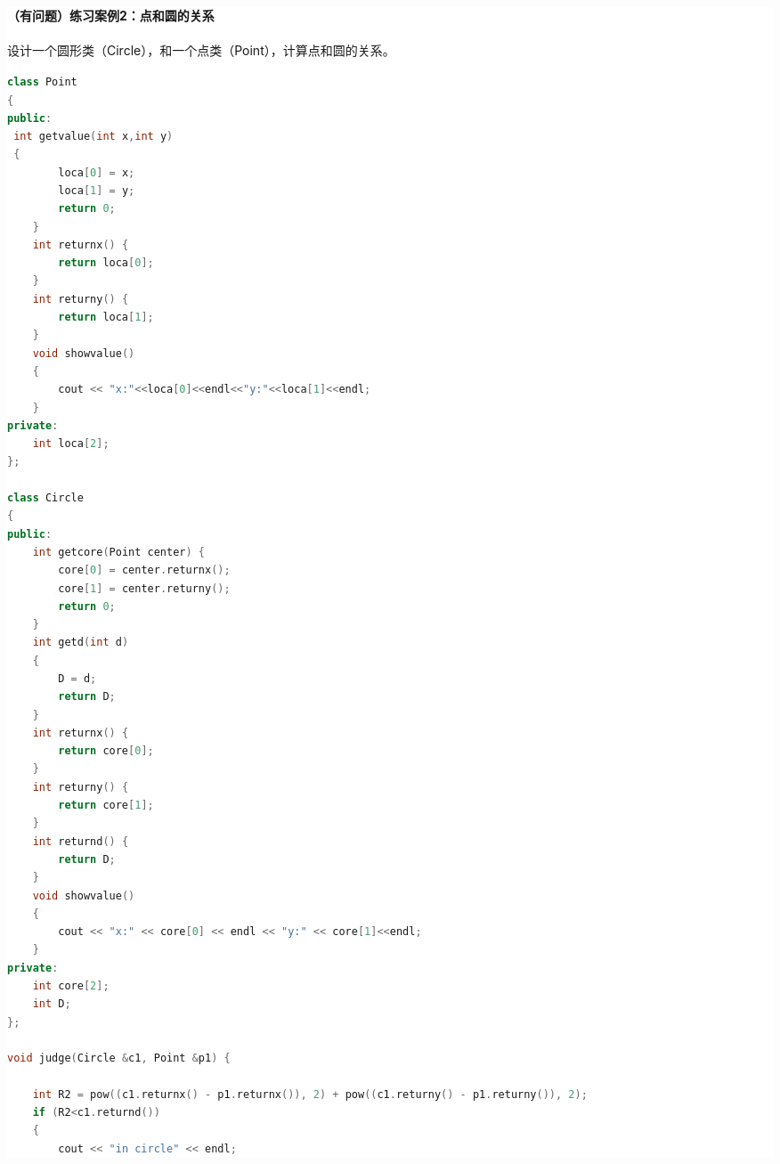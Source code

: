 #### **（有问题）练习案例2：点和圆的关系**

设计一个圆形类（Circle），和一个点类（Point），计算点和圆的关系。
```c++
class Point
{
public:
 int getvalue(int x,int y)
 {
		loca[0] = x;
		loca[1] = y;
		return 0;
	}
	int returnx() {
		return loca[0];
	}
	int returny() {
		return loca[1];
	}
	void showvalue()
	{
		cout << "x:"<<loca[0]<<endl<<"y:"<<loca[1]<<endl;
	}
private:
	int loca[2];
};

class Circle
{
public:
	int getcore(Point center) {
		core[0] = center.returnx();
		core[1] = center.returny();
		return 0;
	}
	int getd(int d)
	{
		D = d;
		return D;
	}
	int returnx() {
		return core[0];
	}
	int returny() {
		return core[1];
	}
	int returnd() {
		return D;
	}
	void showvalue()
	{
		cout << "x:" << core[0] << endl << "y:" << core[1]<<endl;
	}
private:
	int core[2];
	int D;
};

void judge(Circle &c1, Point &p1) {

	int R2 = pow((c1.returnx() - p1.returnx()), 2) + pow((c1.returny() - p1.returny()), 2);
	if (R2<c1.returnd())
	{
		cout << "in circle" << endl;
```